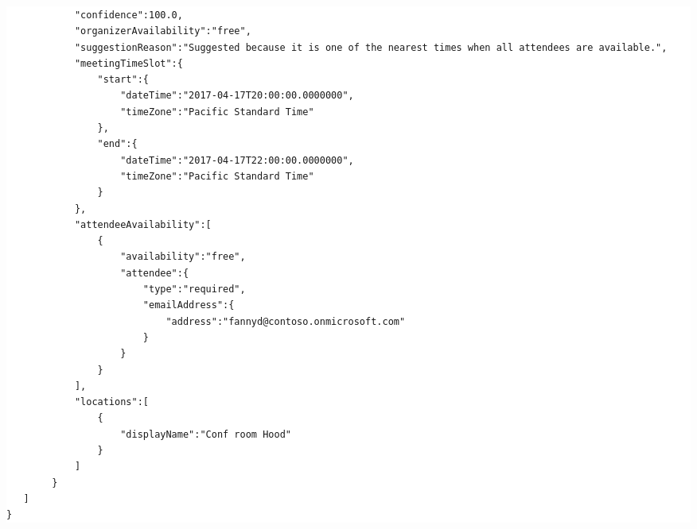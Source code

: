 ```http
            "confidence":100.0,
            "organizerAvailability":"free",
            "suggestionReason":"Suggested because it is one of the nearest times when all attendees are available.",
            "meetingTimeSlot":{
                "start":{
                    "dateTime":"2017-04-17T20:00:00.0000000",
                    "timeZone":"Pacific Standard Time"
                },
                "end":{
                    "dateTime":"2017-04-17T22:00:00.0000000",
                    "timeZone":"Pacific Standard Time"
                }
            },
            "attendeeAvailability":[
                {
                    "availability":"free",
                    "attendee":{
                        "type":"required",
                        "emailAddress":{
                            "address":"fannyd@contoso.onmicrosoft.com"
                        }
                    }
                }
            ],
            "locations":[
                {
                    "displayName":"Conf room Hood"
                }
            ]
        }
   ]
}
```


